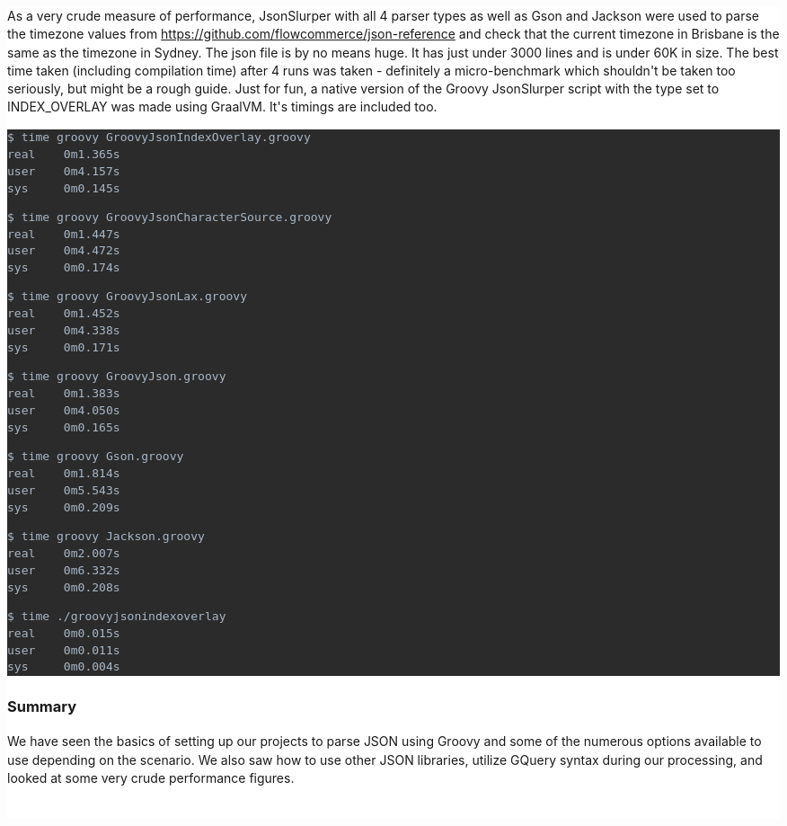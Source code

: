 <p>As a very crude measure of performance, JsonSlurper with all 4 parser types as well as Gson and Jackson were used to parse the timezone values from&nbsp;<a href="https://github.com/flowcommerce/json-reference" target="_blank">https://github.com/flowcommerce/json-reference</a>&nbsp;and check that the current timezone in Brisbane is the same as the timezone in Sydney. The json file is by no means huge. It has just under 3000 lines and is under 60K in size. The best time taken (including compilation time) after 4 runs was taken - definitely a micro-benchmark which shouldn't be taken too seriously, but might be a rough guide. Just for fun, a native version of the Groovy JsonSlurper script with the type set to INDEX_OVERLAY was made using GraalVM. It's timings are included too.</p><pre style="background-color:#2b2b2b;color:#a9b7c6;font-family:'JetBrains Mono',monospace;font-size:9.8pt;">$ time groovy GroovyJsonIndexOverlay.groovy<br>real&nbsp; &nbsp; 0m1.365s<br>user&nbsp; &nbsp; 0m4.157s<br>sys&nbsp; &nbsp; &nbsp;0m0.145s<p></p><p>$ time groovy GroovyJsonCharacterSource.groovy<br>real&nbsp; &nbsp; 0m1.447s<br>user&nbsp; &nbsp; 0m4.472s<br>sys&nbsp; &nbsp; &nbsp;0m0.174s</p><p>$ time groovy GroovyJsonLax.groovy<br>real&nbsp; &nbsp; 0m1.452s<br>user&nbsp; &nbsp; 0m4.338s<br>sys&nbsp; &nbsp; &nbsp;0m0.171s</p><p>$ time groovy GroovyJson.groovy<br>real&nbsp; &nbsp; 0m1.383s<br>user&nbsp; &nbsp; 0m4.050s<br>sys&nbsp; &nbsp; &nbsp;0m0.165s</p><p>$ time groovy Gson.groovy<br>real&nbsp; &nbsp; 0m1.814s<br>user&nbsp; &nbsp; 0m5.543s<br>sys&nbsp; &nbsp; &nbsp;0m0.209s</p><p>$ time groovy Jackson.groovy<br>real&nbsp; &nbsp; 0m2.007s<br>user&nbsp; &nbsp; 0m6.332s<br>sys&nbsp; &nbsp; &nbsp;0m0.208s</p>$ time ./groovyjsonindexoverlay
real    0m0.015s
user    0m0.011s
sys     0m0.004s
</pre>
<h3>Summary</h3>
<p>We have seen the basics of setting up our projects to parse JSON using Groovy and some of the numerous options available to use depending on the scenario. We also saw how to use other JSON libraries, utilize GQuery syntax during our processing, and looked at some very crude performance figures.</p><p><br></p>
